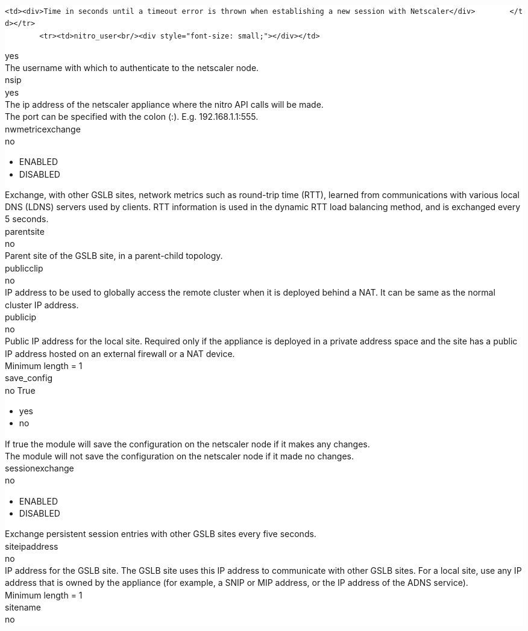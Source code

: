    <td><div>Time in seconds until a timeout error is thrown when establishing a new session with Netscaler</div>        </td></tr>
            <tr><td>nitro_user<br/><div style="font-size: small;"></div></td>
<td>yes</td>
<td></td>
    <td></td>
    <td><div>The username with which to authenticate to the netscaler node.</div>        </td></tr>
            <tr><td>nsip<br/><div style="font-size: small;"></div></td>
<td>yes</td>
<td></td>
    <td></td>
    <td><div>The ip address of the netscaler appliance where the nitro API calls will be made.</div><div>The port can be specified with the colon (:). E.g. 192.168.1.1:555.</div>        </td></tr>
            <tr><td>nwmetricexchange<br/><div style="font-size: small;"></div></td>
<td>no</td>
<td></td>
    <td><ul><li>ENABLED</li><li>DISABLED</li></ul></td>
    <td><div>Exchange, with other GSLB sites, network metrics such as round-trip time (RTT), learned from communications with various local DNS (LDNS) servers used by clients. RTT information is used in the dynamic RTT load balancing method, and is exchanged every 5 seconds.</div>        </td></tr>
            <tr><td>parentsite<br/><div style="font-size: small;"></div></td>
<td>no</td>
<td></td>
    <td></td>
    <td><div>Parent site of the GSLB site, in a parent-child topology.</div>        </td></tr>
            <tr><td>publicclip<br/><div style="font-size: small;"></div></td>
<td>no</td>
<td></td>
    <td></td>
    <td><div>IP address to be used to globally access the remote cluster when it is deployed behind a NAT. It can be same as the normal cluster IP address.</div>        </td></tr>
            <tr><td>publicip<br/><div style="font-size: small;"></div></td>
<td>no</td>
<td></td>
    <td></td>
    <td><div>Public IP address for the local site. Required only if the appliance is deployed in a private address space and the site has a public IP address hosted on an external firewall or a NAT device.</div><div>Minimum length = 1</div>        </td></tr>
            <tr><td>save_config<br/><div style="font-size: small;"></div></td>
<td>no</td>
<td>True</td>
    <td><ul><li>yes</li><li>no</li></ul></td>
    <td><div>If true the module will save the configuration on the netscaler node if it makes any changes.</div><div>The module will not save the configuration on the netscaler node if it made no changes.</div>        </td></tr>
            <tr><td>sessionexchange<br/><div style="font-size: small;"></div></td>
<td>no</td>
<td></td>
    <td><ul><li>ENABLED</li><li>DISABLED</li></ul></td>
    <td><div>Exchange persistent session entries with other GSLB sites every five seconds.</div>        </td></tr>
            <tr><td>siteipaddress<br/><div style="font-size: small;"></div></td>
<td>no</td>
<td></td>
    <td></td>
    <td><div>IP address for the GSLB site. The GSLB site uses this IP address to communicate with other GSLB sites. For a local site, use any IP address that is owned by the appliance (for example, a SNIP or MIP address, or the IP address of the ADNS service).</div><div>Minimum length = 1</div>        </td></tr>
            <tr><td>sitename<br/><div style="font-size: small;"></div></td>
<td>no</td>
<td></td>
    <td></td>